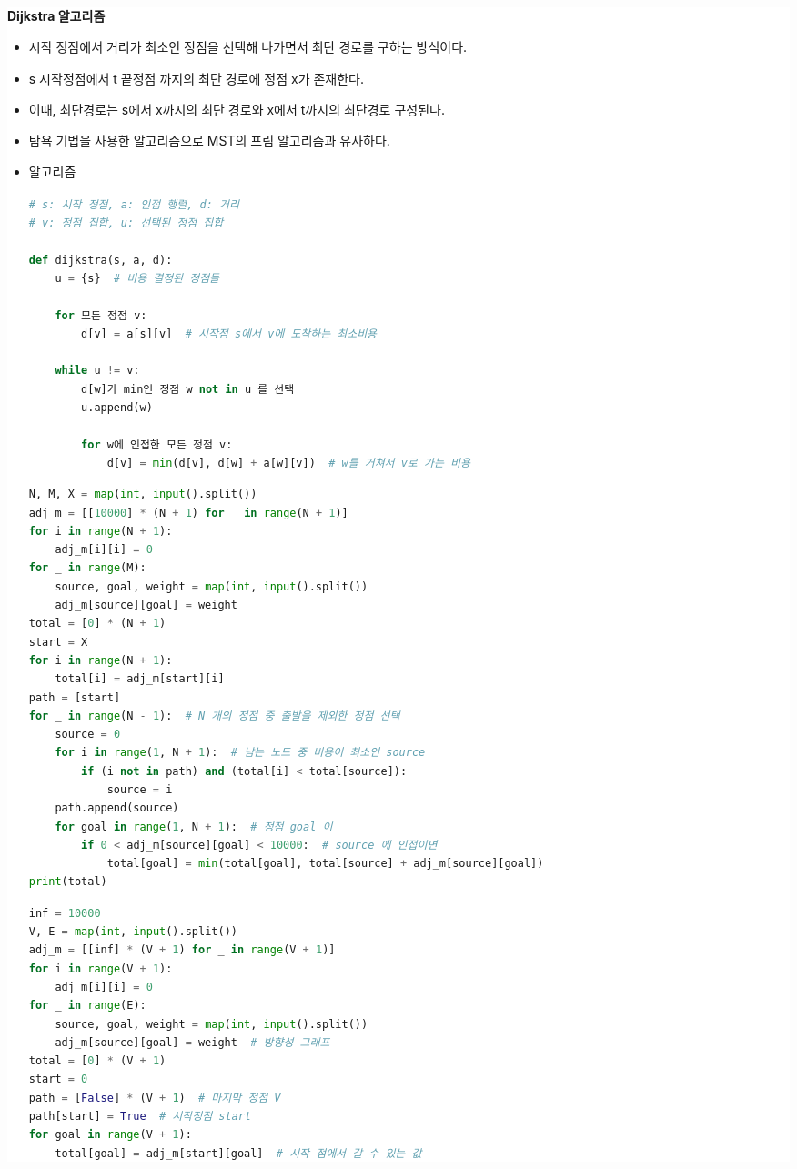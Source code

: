**Dijkstra 알고리즘**

- 시작 정점에서 거리가 최소인 정점을 선택해 나가면서 최단 경로를 구하는 방식이다.
- s 시작정점에서 t 끝정점 까지의 최단 경로에 정점 x가 존재한다.
- 이때, 최단경로는 s에서 x까지의 최단 경로와 x에서 t까지의 최단경로 구성된다.
- 탐욕 기법을 사용한 알고리즘으로 MST의 프림 알고리즘과 유사하다.

- 알고리즘

  ```python
  # s: 시작 정점, a: 인접 행렬, d: 거리
  # v: 정점 집합, u: 선택된 정점 집합
  
  def dijkstra(s, a, d):
      u = {s}  # 비용 결정된 정점들
      
      for 모든 정점 v:
          d[v] = a[s][v]  # 시작점 s에서 v에 도착하는 최소비용
      
      while u != v:
          d[w]가 min인 정점 w not in u 를 선택
          u.append(w)
          
          for w에 인접한 모든 정점 v:
              d[v] = min(d[v], d[w] + a[w][v])  # w를 거쳐서 v로 가는 비용
  ```

  ```python
  N, M, X = map(int, input().split())
  adj_m = [[10000] * (N + 1) for _ in range(N + 1)]
  for i in range(N + 1):
      adj_m[i][i] = 0
  for _ in range(M):
      source, goal, weight = map(int, input().split())
      adj_m[source][goal] = weight
  total = [0] * (N + 1)
  start = X
  for i in range(N + 1):
      total[i] = adj_m[start][i]
  path = [start]
  for _ in range(N - 1):  # N 개의 정점 중 출발을 제외한 정점 선택
      source = 0
      for i in range(1, N + 1):  # 남는 노드 중 비용이 최소인 source
          if (i not in path) and (total[i] < total[source]):
              source = i
      path.append(source)
      for goal in range(1, N + 1):  # 정점 goal 이
          if 0 < adj_m[source][goal] < 10000:  # source 에 인접이면
              total[goal] = min(total[goal], total[source] + adj_m[source][goal])
  print(total)
  ```
  
  ```python
  inf = 10000
  V, E = map(int, input().split())
  adj_m = [[inf] * (V + 1) for _ in range(V + 1)]
  for i in range(V + 1):
      adj_m[i][i] = 0
  for _ in range(E):
      source, goal, weight = map(int, input().split())
      adj_m[source][goal] = weight  # 방향성 그래프
  total = [0] * (V + 1)
  start = 0
  path = [False] * (V + 1)  # 마지막 정점 V
  path[start] = True  # 시작정점 start
  for goal in range(V + 1):
      total[goal] = adj_m[start][goal]  # 시작 점에서 갈 수 있는 값
  ```